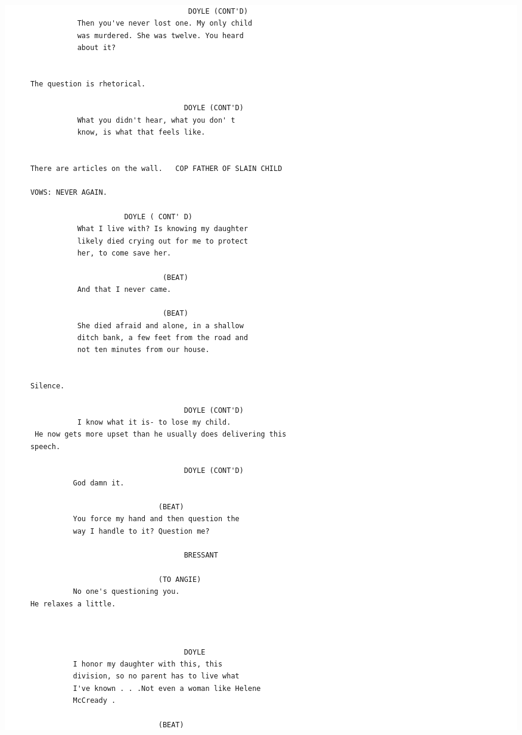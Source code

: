                                                DOYLE (CONT'D)
                     Then you've never lost one. My only child
                     was murdered. She was twelve. You heard
                     about it?

                         
          The question is rhetorical.

                                              DOYLE (CONT'D)
                     What you didn't hear, what you don' t
                     know, is what that feels like.

                         
          There are articles on the wall.   COP FATHER OF SLAIN CHILD

          VOWS: NEVER AGAIN.

                                DOYLE ( CONT' D)
                     What I live with? Is knowing my daughter
                     likely died crying out for me to protect
                     her, to come save her.

                                         (BEAT)
                     And that I never came.

                                         (BEAT)
                     She died afraid and alone, in a shallow
                     ditch bank, a few feet from the road and
                     not ten minutes from our house.

                         
          Silence.

                                              DOYLE (CONT'D)
                     I know what it is- to lose my child.
           He now gets more upset than he usually does delivering this
          speech.

                                              DOYLE (CONT'D)
                    God damn it.

                                        (BEAT)
                    You force my hand and then question the
                    way I handle to it? Question me?

                                              BRESSANT

                                        (TO ANGIE)
                    No one's questioning you.
          He relaxes a little.

                         

                                              DOYLE
                    I honor my daughter with this, this
                    division, so no parent has to live what
                    I've known . . .Not even a woman like Helene
                    McCready .

                                        (BEAT)
